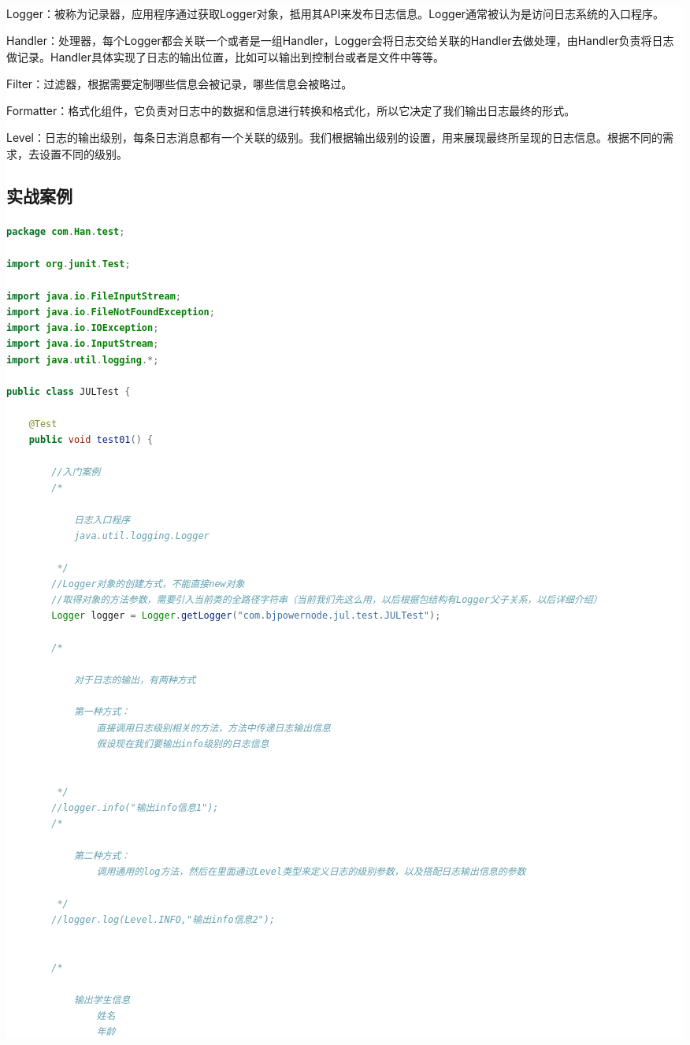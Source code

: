 Logger：被称为记录器，应用程序通过获取Logger对象，抵用其API来发布日志信息。Logger通常被认为是访问日志系统的入口程序。

Handler：处理器，每个Logger都会关联一个或者是一组Handler，Logger会将日志交给关联的Handler去做处理，由Handler负责将日志做记录。Handler具体实现了日志的输出位置，比如可以输出到控制台或者是文件中等等。

Filter：过滤器，根据需要定制哪些信息会被记录，哪些信息会被略过。

Formatter：格式化组件，它负责对日志中的数据和信息进行转换和格式化，所以它决定了我们输出日志最终的形式。

Level：日志的输出级别，每条日志消息都有一个关联的级别。我们根据输出级别的设置，用来展现最终所呈现的日志信息。根据不同的需求，去设置不同的级别。

## 实战案例

```java
package com.Han.test;

import org.junit.Test;

import java.io.FileInputStream;
import java.io.FileNotFoundException;
import java.io.IOException;
import java.io.InputStream;
import java.util.logging.*;

public class JULTest {

    @Test
    public void test01() {

        //入门案例
        /*

            日志入口程序
            java.util.logging.Logger

         */
        //Logger对象的创建方式，不能直接new对象
        //取得对象的方法参数，需要引入当前类的全路径字符串（当前我们先这么用，以后根据包结构有Logger父子关系，以后详细介绍）
        Logger logger = Logger.getLogger("com.bjpowernode.jul.test.JULTest");

        /*

            对于日志的输出，有两种方式

            第一种方式：
                直接调用日志级别相关的方法，方法中传递日志输出信息
                假设现在我们要输出info级别的日志信息


         */
        //logger.info("输出info信息1");
        /*

            第二种方式：
                调用通用的log方法，然后在里面通过Level类型来定义日志的级别参数，以及搭配日志输出信息的参数

         */
        //logger.log(Level.INFO,"输出info信息2");


        /*

            输出学生信息
                姓名
                年龄
```